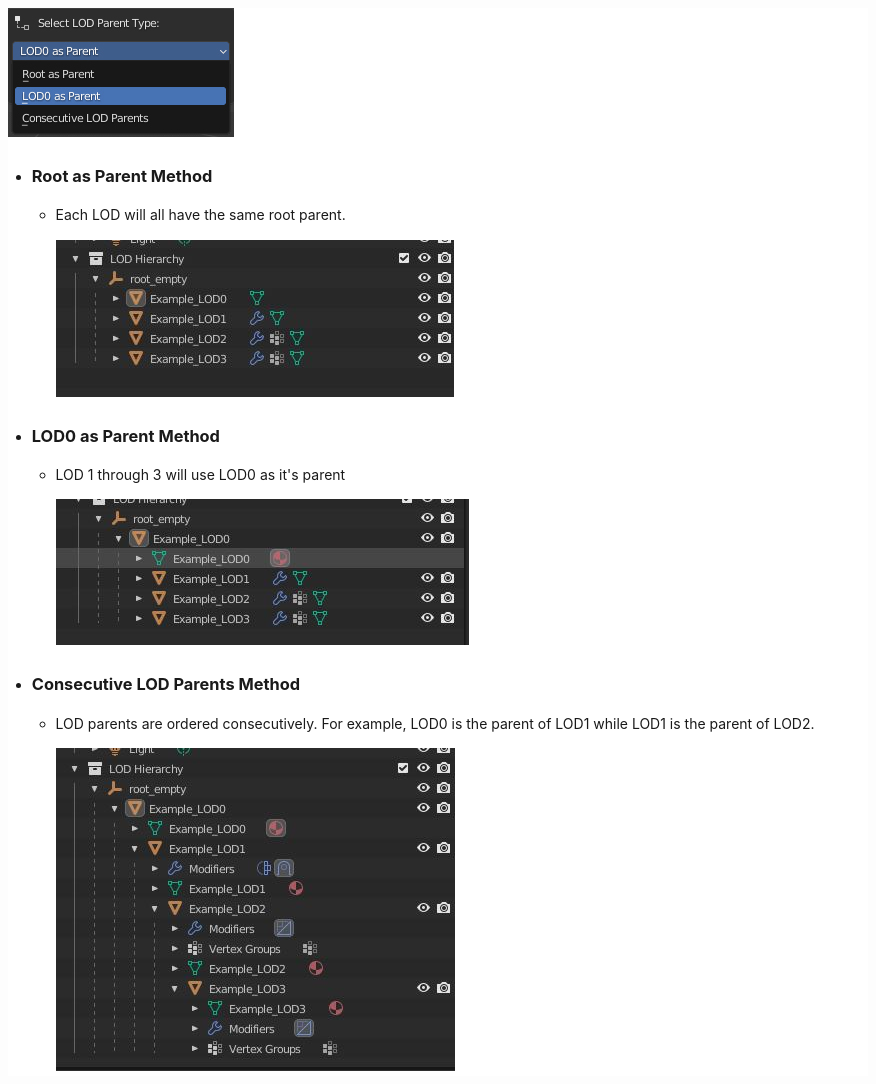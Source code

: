 ![LOD Parenting Image](./IMGs/LODParentSelection.jpg)

- ### Root as Parent Method
     - Each LOD will all have the same root parent.

        ![Parent Root Image](./IMGs/ParentRoot.JPG)

- ### LOD0 as Parent Method
     - LOD 1 through 3 will use LOD0 as it's parent

        ![Parent LOD0 Image](./IMGs/ParentLOD0.JPG)

- ### Consecutive LOD Parents Method
    - LOD parents are ordered consecutively. For example, LOD0 is the parent of LOD1 while LOD1 is the parent of LOD2.

         ![Parent Consecutive Image](./IMGs/ParentConsecutive.JPG)
